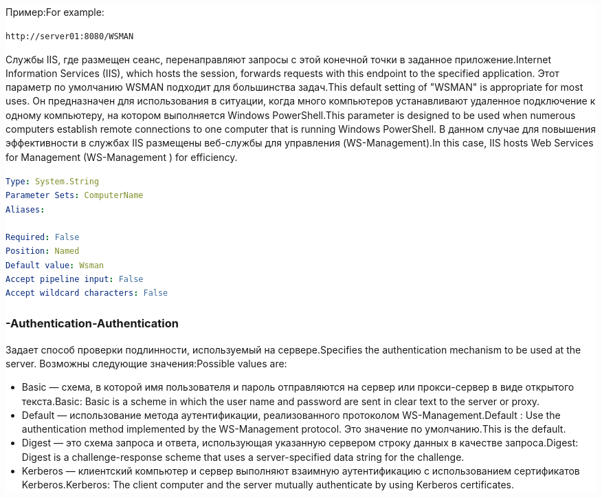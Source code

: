 <span data-ttu-id="8184f-137">Пример:</span><span class="sxs-lookup"><span data-stu-id="8184f-137">For example:</span></span>

`http://server01:8080/WSMAN`

<span data-ttu-id="8184f-138">Службы IIS, где размещен сеанс, перенаправляют запросы с этой конечной точки в заданное приложение.</span><span class="sxs-lookup"><span data-stu-id="8184f-138">Internet Information Services (IIS), which hosts the session, forwards requests with this endpoint to the specified application.</span></span>
<span data-ttu-id="8184f-139">Этот параметр по умолчанию WSMAN подходит для большинства задач.</span><span class="sxs-lookup"><span data-stu-id="8184f-139">This default setting of "WSMAN" is appropriate for most uses.</span></span>
<span data-ttu-id="8184f-140">Он предназначен для использования в ситуации, когда много компьютеров устанавливают удаленное подключение к одному компьютеру, на котором выполняется Windows PowerShell.</span><span class="sxs-lookup"><span data-stu-id="8184f-140">This parameter is designed to be used when numerous computers establish remote connections to one computer that is running Windows PowerShell.</span></span>
<span data-ttu-id="8184f-141">В данном случае для повышения эффективности в службах IIS размещены веб-службы для управления (WS-Management).</span><span class="sxs-lookup"><span data-stu-id="8184f-141">In this case, IIS hosts Web Services for Management (WS-Management ) for efficiency.</span></span>

```yaml
Type: System.String
Parameter Sets: ComputerName
Aliases:

Required: False
Position: Named
Default value: Wsman
Accept pipeline input: False
Accept wildcard characters: False
```

### <span data-ttu-id="8184f-142">-Authentication</span><span class="sxs-lookup"><span data-stu-id="8184f-142">-Authentication</span></span>

<span data-ttu-id="8184f-143">Задает способ проверки подлинности, используемый на сервере.</span><span class="sxs-lookup"><span data-stu-id="8184f-143">Specifies the authentication mechanism to be used at the server.</span></span>
<span data-ttu-id="8184f-144">Возможны следующие значения:</span><span class="sxs-lookup"><span data-stu-id="8184f-144">Possible values are:</span></span>

- <span data-ttu-id="8184f-145">Basic — схема, в которой имя пользователя и пароль отправляются на сервер или прокси-сервер в виде открытого текста.</span><span class="sxs-lookup"><span data-stu-id="8184f-145">Basic: Basic is a scheme in which the user name and password are sent in clear text to the server or proxy.</span></span>
- <span data-ttu-id="8184f-146">Default — использование метода аутентификации, реализованного протоколом WS-Management.</span><span class="sxs-lookup"><span data-stu-id="8184f-146">Default : Use the authentication method implemented by the WS-Management protocol.</span></span> <span data-ttu-id="8184f-147">Это значение по умолчанию.</span><span class="sxs-lookup"><span data-stu-id="8184f-147">This is the default.</span></span>
- <span data-ttu-id="8184f-148">Digest — это схема запроса и ответа, использующая указанную сервером строку данных в качестве запроса.</span><span class="sxs-lookup"><span data-stu-id="8184f-148">Digest: Digest is a challenge-response scheme that uses a server-specified data string for the challenge.</span></span>
- <span data-ttu-id="8184f-149">Kerberos — клиентский компьютер и сервер выполняют взаимную аутентификацию с использованием сертификатов Kerberos.</span><span class="sxs-lookup"><span data-stu-id="8184f-149">Kerberos: The client computer and the server mutually authenticate by using Kerberos certificates.</span></span>